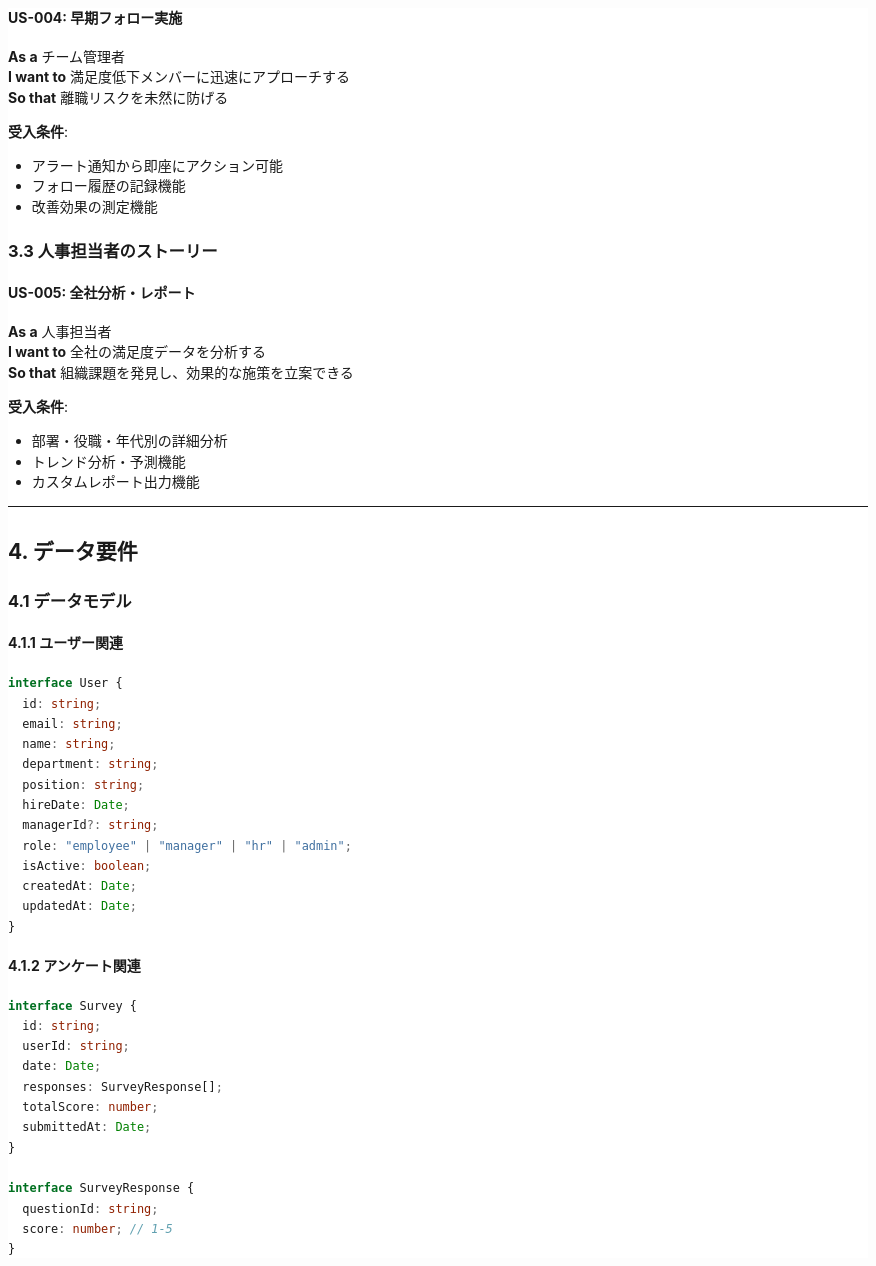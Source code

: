 #### US-004: 早期フォロー実施

**As a** チーム管理者  
**I want to** 満足度低下メンバーに迅速にアプローチする  
**So that** 離職リスクを未然に防げる

**受入条件**:

- アラート通知から即座にアクション可能
- フォロー履歴の記録機能
- 改善効果の測定機能

### 3.3 人事担当者のストーリー

#### US-005: 全社分析・レポート

**As a** 人事担当者  
**I want to** 全社の満足度データを分析する  
**So that** 組織課題を発見し、効果的な施策を立案できる

**受入条件**:

- 部署・役職・年代別の詳細分析
- トレンド分析・予測機能
- カスタムレポート出力機能

---

## 4. データ要件

### 4.1 データモデル

#### 4.1.1 ユーザー関連

```typescript
interface User {
  id: string;
  email: string;
  name: string;
  department: string;
  position: string;
  hireDate: Date;
  managerId?: string;
  role: "employee" | "manager" | "hr" | "admin";
  isActive: boolean;
  createdAt: Date;
  updatedAt: Date;
}
```

#### 4.1.2 アンケート関連

```typescript
interface Survey {
  id: string;
  userId: string;
  date: Date;
  responses: SurveyResponse[];
  totalScore: number;
  submittedAt: Date;
}

interface SurveyResponse {
  questionId: string;
  score: number; // 1-5
}

```